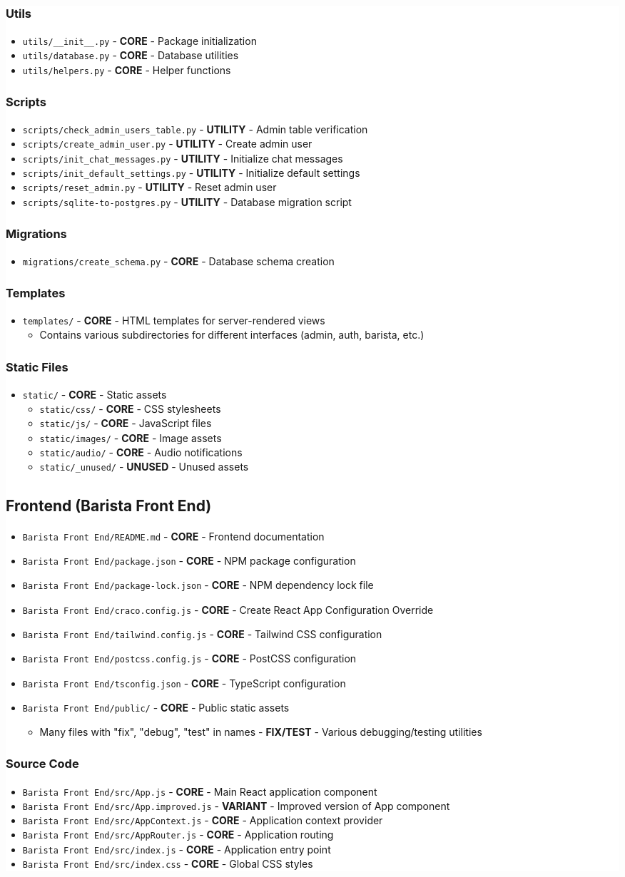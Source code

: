 ### Utils
- `utils/__init__.py` - **CORE** - Package initialization
- `utils/database.py` - **CORE** - Database utilities
- `utils/helpers.py` - **CORE** - Helper functions

### Scripts
- `scripts/check_admin_users_table.py` - **UTILITY** - Admin table verification
- `scripts/create_admin_user.py` - **UTILITY** - Create admin user
- `scripts/init_chat_messages.py` - **UTILITY** - Initialize chat messages
- `scripts/init_default_settings.py` - **UTILITY** - Initialize default settings
- `scripts/reset_admin.py` - **UTILITY** - Reset admin user
- `scripts/sqlite-to-postgres.py` - **UTILITY** - Database migration script

### Migrations
- `migrations/create_schema.py` - **CORE** - Database schema creation

### Templates
- `templates/` - **CORE** - HTML templates for server-rendered views
  - Contains various subdirectories for different interfaces (admin, auth, barista, etc.)

### Static Files
- `static/` - **CORE** - Static assets
  - `static/css/` - **CORE** - CSS stylesheets
  - `static/js/` - **CORE** - JavaScript files
  - `static/images/` - **CORE** - Image assets
  - `static/audio/` - **CORE** - Audio notifications
  - `static/_unused/` - **UNUSED** - Unused assets

## Frontend (Barista Front End)

- `Barista Front End/README.md` - **CORE** - Frontend documentation
- `Barista Front End/package.json` - **CORE** - NPM package configuration
- `Barista Front End/package-lock.json` - **CORE** - NPM dependency lock file
- `Barista Front End/craco.config.js` - **CORE** - Create React App Configuration Override
- `Barista Front End/tailwind.config.js` - **CORE** - Tailwind CSS configuration
- `Barista Front End/postcss.config.js` - **CORE** - PostCSS configuration
- `Barista Front End/tsconfig.json` - **CORE** - TypeScript configuration

- `Barista Front End/public/` - **CORE** - Public static assets
  - Many files with "fix", "debug", "test" in names - **FIX/TEST** - Various debugging/testing utilities

### Source Code
- `Barista Front End/src/App.js` - **CORE** - Main React application component
- `Barista Front End/src/App.improved.js` - **VARIANT** - Improved version of App component
- `Barista Front End/src/AppContext.js` - **CORE** - Application context provider
- `Barista Front End/src/AppRouter.js` - **CORE** - Application routing
- `Barista Front End/src/index.js` - **CORE** - Application entry point
- `Barista Front End/src/index.css` - **CORE** - Global CSS styles
